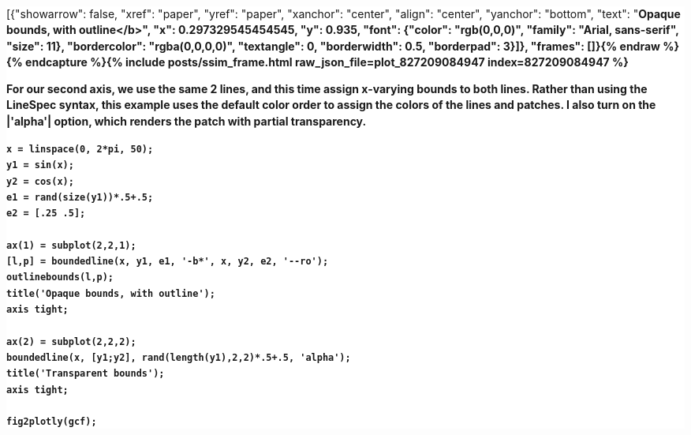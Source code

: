 [{"showarrow": false, "xref": "paper", "yref": "paper", "xanchor": "center", "align": "center", "yanchor": "bottom", "text": "<b>Opaque bounds, with outline<\/b>", "x": 0.297329545454545, "y": 0.935, "font": {"color": "rgb(0,0,0)", "family": "Arial, sans-serif", "size": 11}, "bordercolor": "rgba(0,0,0,0)", "textangle": 0, "borderwidth": 0.5, "borderpad": 3}]}, "frames": []}{% endraw %}{% endcapture %}{% include posts/ssim_frame.html raw_json_file=plot_827209084947 index=827209084947 %}



For our second axis, we use the same 2 lines, and this time assign x-varying bounds to both lines.  Rather than using the LineSpec syntax, this  example uses the default color order to assign the colors of the lines and patches.  I also turn on the |'alpha'| option, which renders the patch with partial transparency.


```{matlab}
x = linspace(0, 2*pi, 50);
y1 = sin(x);
y2 = cos(x);
e1 = rand(size(y1))*.5+.5;
e2 = [.25 .5];

ax(1) = subplot(2,2,1);
[l,p] = boundedline(x, y1, e1, '-b*', x, y2, e2, '--ro');
outlinebounds(l,p);
title('Opaque bounds, with outline');
axis tight;

ax(2) = subplot(2,2,2);
boundedline(x, [y1;y2], rand(length(y1),2,2)*.5+.5, 'alpha');
title('Transparent bounds');
axis tight;

fig2plotly(gcf);
```